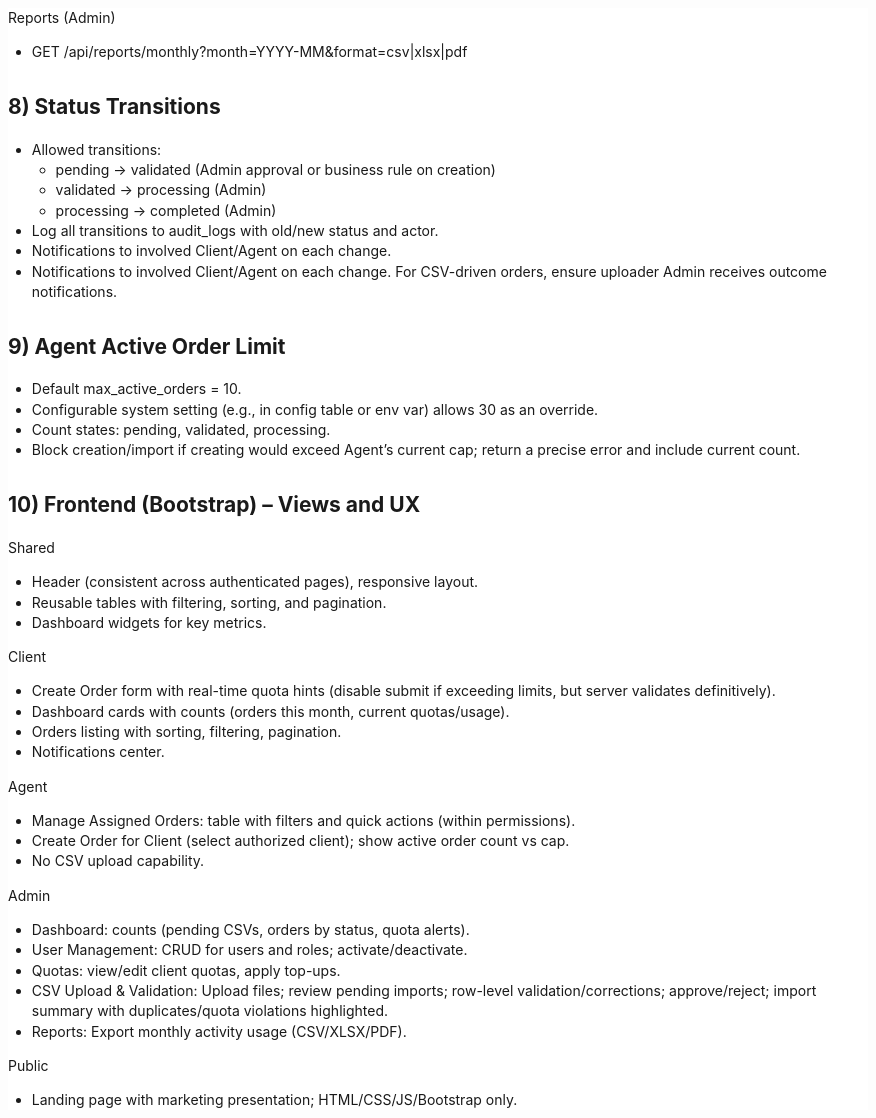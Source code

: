 Reports (Admin)
- GET  /api/reports/monthly?month=YYYY-MM&format=csv|xlsx|pdf


## 8) Status Transitions

- Allowed transitions:
  - pending → validated (Admin approval or business rule on creation)
  - validated → processing (Admin)
  - processing → completed (Admin)
- Log all transitions to audit_logs with old/new status and actor.
- Notifications to involved Client/Agent on each change.
 - Notifications to involved Client/Agent on each change. For CSV-driven orders, ensure uploader Admin receives outcome notifications.


## 9) Agent Active Order Limit

- Default max_active_orders = 10.
- Configurable system setting (e.g., in config table or env var) allows 30 as an override.
- Count states: pending, validated, processing.
- Block creation/import if creating would exceed Agent’s current cap; return a precise error and include current count.


## 10) Frontend (Bootstrap) – Views and UX

Shared
- Header (consistent across authenticated pages), responsive layout.
- Reusable tables with filtering, sorting, and pagination.
- Dashboard widgets for key metrics.

Client
- Create Order form with real-time quota hints (disable submit if exceeding limits, but server validates definitively).
- Dashboard cards with counts (orders this month, current quotas/usage).
- Orders listing with sorting, filtering, pagination.
- Notifications center.

Agent
- Manage Assigned Orders: table with filters and quick actions (within permissions).
- Create Order for Client (select authorized client); show active order count vs cap.
- No CSV upload capability.

Admin
- Dashboard: counts (pending CSVs, orders by status, quota alerts).
- User Management: CRUD for users and roles; activate/deactivate.
- Quotas: view/edit client quotas, apply top-ups.
- CSV Upload & Validation: Upload files; review pending imports; row-level validation/corrections; approve/reject; import summary with duplicates/quota violations highlighted.
- Reports: Export monthly activity usage (CSV/XLSX/PDF).

Public
- Landing page with marketing presentation; HTML/CSS/JS/Bootstrap only.
